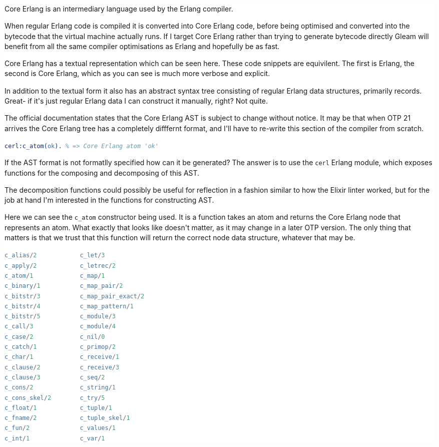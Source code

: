 Core Erlang is an intermediary language used by the Erlang compiler.

When regular Erlang code is compiled it is converted into Core Erlang code,
before being optimised and converted into the bytecode that the virtual
machine actually runs. If I target Core Erlang rather than trying to generate
bytecode directly Gleam will benefit from all the same compiler optimisations
as Erlang and hopefully be as fast.

Core Erlang has a textual representation which can be seen here. These code
snippets are equivilent. The first is Erlang, the second is Core Erlang, which
as you can see is much more verbose and explicit.

In addition to the textual form it also has an abstract syntax tree consisting
of regular Erlang data structures, primarily records. Great- if it's just
regular Erlang data I can construct it manually, right? Not quite.

The official documentation states that the Core Erlang AST is subject to
change without notice. It may be that when OTP 21 arrives the Core Erlang tree
has a completely difffernt format, and I'll have to re-write this section of
the compiler from scratch.


```erlang
cerl:c_atom(ok). % => Core Erlang atom 'ok'
```


If the AST format is not formatlly specified how can it be generated? The
answer is to use the `cerl` Erlang module, which exposes functions for the
composing and decomposing of this AST.


The decomposition functions could possibly be useful for reflection in a
fashion similar to how the Elixir linter worked, but for the job at hand I'm
interested in the functions for constructing AST.

Here we can see the `c_atom` constructor being used.
It is a function takes an atom and returns the Core Erlang node that
represents an atom. What exactly that looks like doesn't matter, as it may
change in a later OTP version. The only thing that matters is that we trust
that this function will return the correct node data structure, whatever that
may be.


```erlang
c_alias/2            c_let/3
c_apply/2            c_letrec/2
c_atom/1             c_map/1
c_binary/1           c_map_pair/2
c_bitstr/3           c_map_pair_exact/2
c_bitstr/4           c_map_pattern/1
c_bitstr/5           c_module/3
c_call/3             c_module/4
c_case/2             c_nil/0
c_catch/1            c_primop/2
c_char/1             c_receive/1
c_clause/2           c_receive/3
c_clause/3           c_seq/2
c_cons/2             c_string/1
c_cons_skel/2        c_try/5
c_float/1            c_tuple/1
c_fname/2            c_tuple_skel/1
c_fun/2              c_values/1
c_int/1              c_var/1
```
